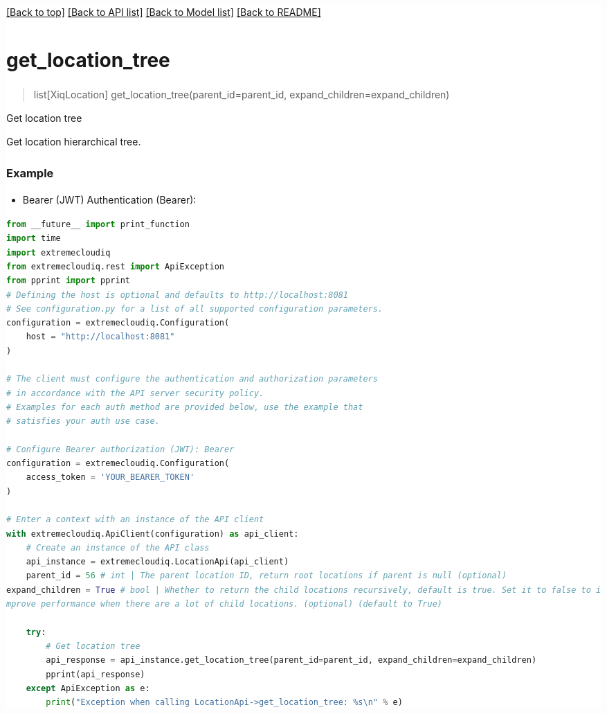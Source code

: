 [[Back to top]](#) [[Back to API list]](../README.md#documentation-for-api-endpoints) [[Back to Model list]](../README.md#documentation-for-models) [[Back to README]](../README.md)

# **get_location_tree**
> list[XiqLocation] get_location_tree(parent_id=parent_id, expand_children=expand_children)

Get location tree

Get location hierarchical tree.

### Example

* Bearer (JWT) Authentication (Bearer):
```python
from __future__ import print_function
import time
import extremecloudiq
from extremecloudiq.rest import ApiException
from pprint import pprint
# Defining the host is optional and defaults to http://localhost:8081
# See configuration.py for a list of all supported configuration parameters.
configuration = extremecloudiq.Configuration(
    host = "http://localhost:8081"
)

# The client must configure the authentication and authorization parameters
# in accordance with the API server security policy.
# Examples for each auth method are provided below, use the example that
# satisfies your auth use case.

# Configure Bearer authorization (JWT): Bearer
configuration = extremecloudiq.Configuration(
    access_token = 'YOUR_BEARER_TOKEN'
)

# Enter a context with an instance of the API client
with extremecloudiq.ApiClient(configuration) as api_client:
    # Create an instance of the API class
    api_instance = extremecloudiq.LocationApi(api_client)
    parent_id = 56 # int | The parent location ID, return root locations if parent is null (optional)
expand_children = True # bool | Whether to return the child locations recursively, default is true. Set it to false to improve performance when there are a lot of child locations. (optional) (default to True)

    try:
        # Get location tree
        api_response = api_instance.get_location_tree(parent_id=parent_id, expand_children=expand_children)
        pprint(api_response)
    except ApiException as e:
        print("Exception when calling LocationApi->get_location_tree: %s\n" % e)
```

